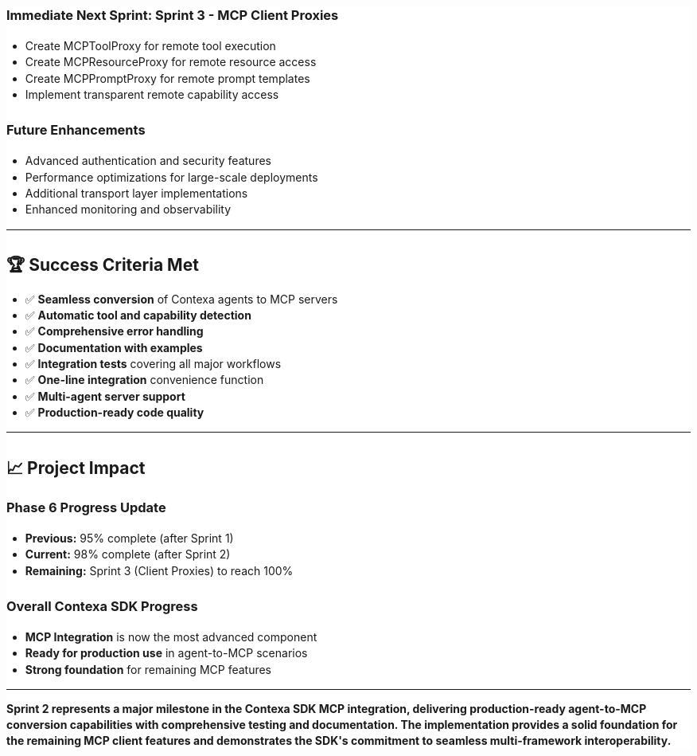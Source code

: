 ### **Immediate Next Sprint: Sprint 3 - MCP Client Proxies**
- Create MCPToolProxy for remote tool execution
- Create MCPResourceProxy for remote resource access  
- Create MCPPromptProxy for remote prompt templates
- Implement transparent remote capability access

### **Future Enhancements**
- Advanced authentication and security features
- Performance optimizations for large-scale deployments
- Additional transport layer implementations
- Enhanced monitoring and observability

---

## 🏆 Success Criteria Met

- ✅ **Seamless conversion** of Contexa agents to MCP servers
- ✅ **Automatic tool and capability detection**
- ✅ **Comprehensive error handling**
- ✅ **Documentation with examples**
- ✅ **Integration tests** covering all major workflows
- ✅ **One-line integration** convenience function
- ✅ **Multi-agent server support**
- ✅ **Production-ready code quality**

---

## 📈 Project Impact

### **Phase 6 Progress Update**
- **Previous:** 95% complete (after Sprint 1)
- **Current:** 98% complete (after Sprint 2)
- **Remaining:** Sprint 3 (Client Proxies) to reach 100%

### **Overall Contexa SDK Progress**
- **MCP Integration** is now the most advanced component
- **Ready for production use** in agent-to-MCP scenarios
- **Strong foundation** for remaining MCP features

---

**Sprint 2 represents a major milestone in the Contexa SDK MCP integration, delivering production-ready agent-to-MCP conversion capabilities with comprehensive testing and documentation. The implementation provides a solid foundation for the remaining MCP client features and demonstrates the SDK's commitment to seamless multi-framework interoperability.** 